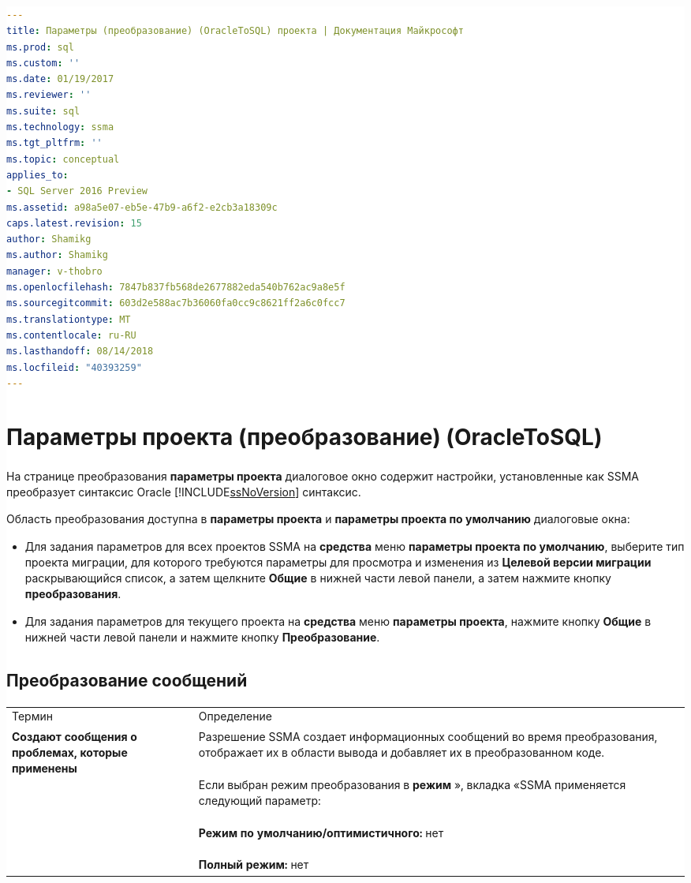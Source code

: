 ```yaml
---
title: Параметры (преобразование) (OracleToSQL) проекта | Документация Майкрософт
ms.prod: sql
ms.custom: ''
ms.date: 01/19/2017
ms.reviewer: ''
ms.suite: sql
ms.technology: ssma
ms.tgt_pltfrm: ''
ms.topic: conceptual
applies_to:
- SQL Server 2016 Preview
ms.assetid: a98a5e07-eb5e-47b9-a6f2-e2cb3a18309c
caps.latest.revision: 15
author: Shamikg
ms.author: Shamikg
manager: v-thobro
ms.openlocfilehash: 7847b837fb568de2677882eda540b762ac9a8e5f
ms.sourcegitcommit: 603d2e588ac7b36060fa0cc9c8621ff2a6c0fcc7
ms.translationtype: MT
ms.contentlocale: ru-RU
ms.lasthandoff: 08/14/2018
ms.locfileid: "40393259"
---
```

# <a name="project-settings-conversion-oracletosql"></a>Параметры проекта (преобразование) (OracleToSQL)
На странице преобразования **параметры проекта** диалоговое окно содержит настройки, установленные как SSMA преобразует синтаксис Oracle [!INCLUDE[ssNoVersion](../../includes/ssnoversion-md.md)] синтаксис.  
  
Область преобразования доступна в **параметры проекта** и **параметры проекта по умолчанию** диалоговые окна:  
  
-   Для задания параметров для всех проектов SSMA на **средства** меню **параметры проекта по умолчанию**, выберите тип проекта миграции, для которого требуются параметры для просмотра и изменения из  **Целевой версии миграции** раскрывающийся список, а затем щелкните **Общие** в нижней части левой панели, а затем нажмите кнопку **преобразования**.  
  
-   Для задания параметров для текущего проекта на **средства** меню **параметры проекта**, нажмите кнопку **Общие** в нижней части левой панели и нажмите кнопку **Преобразование**.  
  
## <a name="conversion-messages"></a>Преобразование сообщений  
  
|||  
|-|-|  
|Термин|Определение|  
|**Создают сообщения о проблемах, которые применены**|Разрешение SSMA создает информационных сообщений во время преобразования, отображает их в области вывода и добавляет их в преобразованном коде.<br /><br />Если выбран режим преобразования в **режим** », вкладка «SSMA применяется следующий параметр:<br /><br />**Режим по умолчанию/оптимистичного:** нет<br /><br />**Полный режим:** нет|  
  